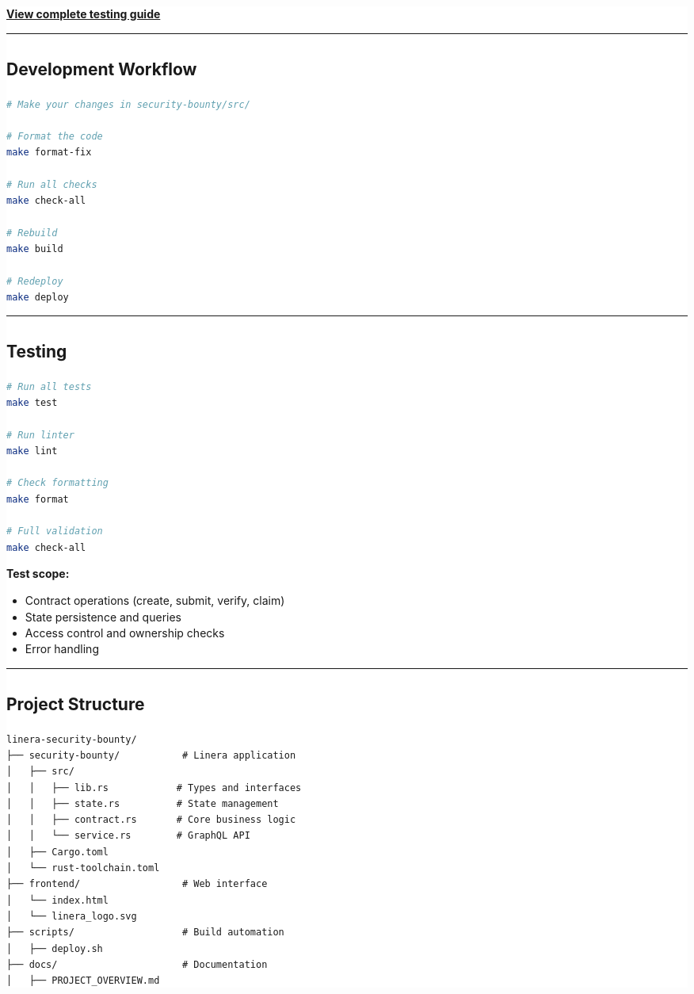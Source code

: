 **[View complete testing guide](./docs/Tests.md)**

---

## Development Workflow
```bash
# Make your changes in security-bounty/src/

# Format the code
make format-fix

# Run all checks
make check-all

# Rebuild
make build

# Redeploy
make deploy
```

---

## Testing
```bash
# Run all tests
make test

# Run linter
make lint

# Check formatting
make format

# Full validation
make check-all
```

**Test scope:**
- Contract operations (create, submit, verify, claim)
- State persistence and queries
- Access control and ownership checks
- Error handling

---

## Project Structure
```
linera-security-bounty/
├── security-bounty/           # Linera application
│   ├── src/
│   │   ├── lib.rs            # Types and interfaces
│   │   ├── state.rs          # State management
│   │   ├── contract.rs       # Core business logic
│   │   └── service.rs        # GraphQL API
│   ├── Cargo.toml
│   └── rust-toolchain.toml
├── frontend/                  # Web interface
│   └── index.html
│   └── linera_logo.svg
├── scripts/                   # Build automation
│   ├── deploy.sh
├── docs/                      # Documentation
│   ├── PROJECT_OVERVIEW.md                      
```